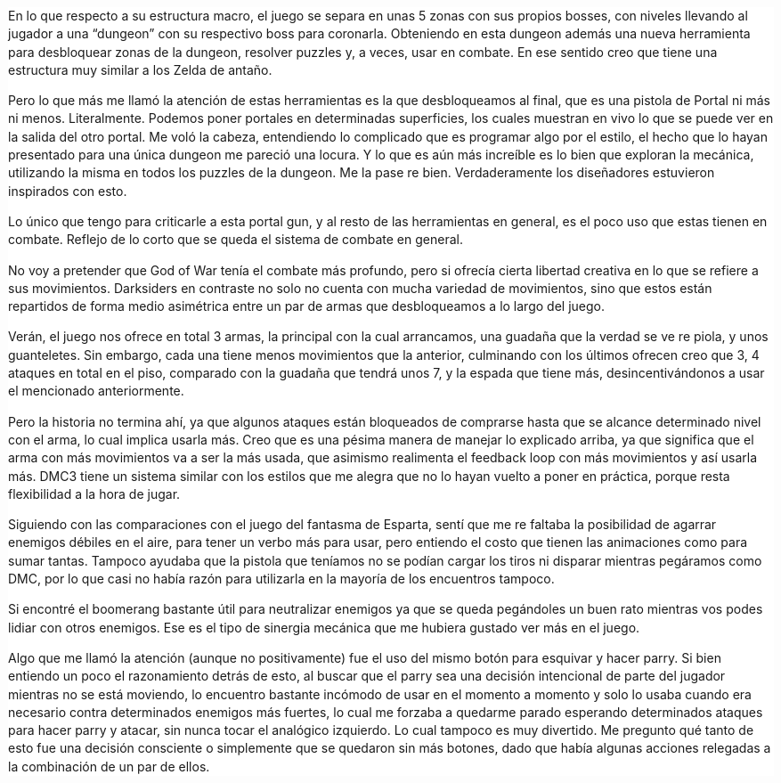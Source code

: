 En lo que respecto a su estructura macro, el juego se separa en unas 5 zonas con sus propios bosses, con niveles llevando al jugador a una “dungeon” con su respectivo boss para coronarla. Obteniendo en esta dungeon además una nueva herramienta para desbloquear zonas de la dungeon, resolver puzzles y, a veces, usar en combate. En ese sentido creo que tiene una estructura muy similar a los Zelda de antaño.
 
Pero lo que más me llamó la atención de estas herramientas es la que desbloqueamos al final, que es una pistola de Portal ni más ni menos. Literalmente. Podemos poner portales en determinadas superficies, los cuales muestran en vivo lo que se puede ver en la salida del otro portal. Me voló la cabeza, entendiendo lo complicado que es programar algo por el estilo, el hecho que lo hayan presentado para una única dungeon me pareció una locura. Y lo que es aún más increíble es lo bien que exploran la mecánica, utilizando la misma en todos los puzzles de la dungeon. Me la pase re bien. Verdaderamente los diseñadores estuvieron inspirados con esto.
 
Lo único que tengo para criticarle a esta portal gun, y al resto de las herramientas en general, es el poco uso que estas tienen en combate. Reflejo de lo corto que se queda el sistema de combate en general.
 
No voy a pretender que God of War tenía el combate más profundo, pero si ofrecía cierta libertad creativa en lo que se refiere a sus movimientos. Darksiders en contraste no solo no cuenta con mucha variedad de movimientos, sino que estos están repartidos de forma medio asimétrica entre un par de armas que desbloqueamos a lo largo del juego.
 
Verán, el juego nos ofrece en total 3 armas, la principal con la cual arrancamos, una guadaña que la verdad se ve re piola, y unos guanteletes. Sin embargo, cada una tiene menos movimientos que la anterior, culminando con los últimos ofrecen creo que 3, 4 ataques en total en el piso, comparado con la guadaña que tendrá unos 7, y la espada que tiene más, desincentivándonos a usar el mencionado anteriormente.
 
Pero la historia no termina ahí, ya que algunos ataques están bloqueados de comprarse hasta que se alcance determinado nivel con el arma, lo cual implica usarla más. Creo que es una pésima manera de manejar lo explicado arriba, ya que significa que el arma con más movimientos va a ser la más usada, que asimismo realimenta el feedback loop con más movimientos y así usarla más. DMC3 tiene un sistema similar con los estilos que me alegra que no lo hayan vuelto a poner en práctica, porque resta flexibilidad a la hora de jugar.
 
Siguiendo con las comparaciones con el juego del fantasma de Esparta, sentí que me re faltaba la posibilidad de agarrar enemigos débiles en el aire, para tener un verbo más para usar, pero entiendo el costo que tienen las animaciones como para sumar tantas. Tampoco ayudaba que la pistola que teníamos no se podían cargar los tiros ni disparar mientras pegáramos como DMC, por lo que casi no había razón para utilizarla en la mayoría de los encuentros tampoco.
 
Si encontré el boomerang bastante útil para neutralizar enemigos ya que se queda pegándoles un buen rato mientras vos podes lidiar con otros enemigos. Ese es el tipo de sinergia mecánica que me hubiera gustado ver más en el juego.
 
Algo que me llamó la atención (aunque no positivamente) fue el uso del mismo botón para esquivar y hacer parry. Si bien entiendo un poco el razonamiento detrás de esto, al buscar que el parry sea una decisión intencional de parte del jugador mientras no se está moviendo, lo encuentro bastante incómodo de usar en el momento a momento y solo lo usaba cuando era necesario contra determinados enemigos más fuertes, lo cual me forzaba a quedarme parado esperando determinados ataques para hacer parry y atacar, sin nunca tocar el analógico izquierdo. Lo cual tampoco es muy divertido. Me pregunto qué tanto de esto fue una decisión consciente o simplemente que se quedaron sin más botones, dado que había algunas acciones relegadas a la combinación de un par de ellos.
 